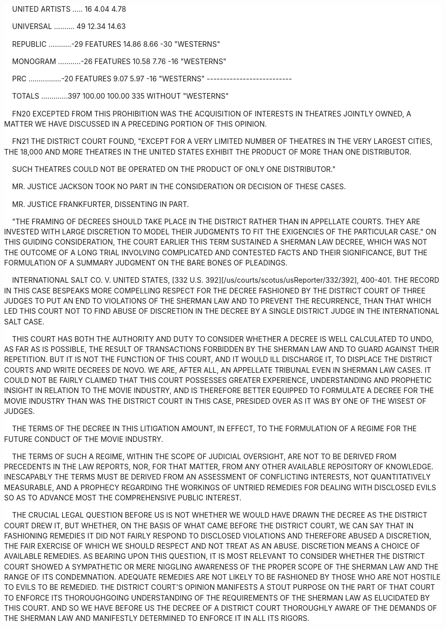     UNITED ARTISTS ..... 16                              4.04 4.78

    UNIVERSAL .......... 49             12.34           14.63

    REPUBLIC ...........-29 FEATURES                    14.86 8.66 -30 "WESTERNS"

    MONOGRAM ...........-26 FEATURES                  10.58 7.76 -16 "WESTERNS"

    PRC ................-20 FEATURES         9.07            5.97 -16 "WESTERNS" --------------------------

    TOTALS .............397                            100.00 100.00 335 WITHOUT "WESTERNS"

    FN20  EXCEPTED FROM THIS PROHIBITION WAS THE ACQUISITION OF INTERESTS IN THEATRES JOINTLY OWNED, A MATTER WE HAVE DISCUSSED IN A PRECEDING PORTION OF THIS OPINION.

    FN21  THE DISTRICT COURT FOUND, "EXCEPT FOR A VERY LIMITED NUMBER OF THEATRES IN THE VERY LARGEST CITIES, THE 18,000 AND MORE THEATRES IN THE UNITED STATES EXHIBIT THE PRODUCT OF MORE THAN ONE DISTRIBUTOR.

    SUCH THEATRES COULD NOT BE OPERATED ON THE PRODUCT OF ONLY ONE DISTRIBUTOR."

    MR. JUSTICE JACKSON TOOK NO PART IN THE CONSIDERATION OR DECISION OF THESE CASES.

    MR. JUSTICE FRANKFURTER, DISSENTING IN PART.

    "THE FRAMING OF DECREES SHOULD TAKE PLACE IN THE DISTRICT RATHER THAN IN APPELLATE COURTS.  THEY ARE INVESTED WITH LARGE DISCRETION TO MODEL THEIR JUDGMENTS TO FIT THE EXIGENCIES OF THE PARTICULAR CASE."  ON THIS GUIDING CONSIDERATION, THE COURT EARLIER THIS TERM SUSTAINED A SHERMAN LAW DECREE, WHICH WAS NOT THE OUTCOME OF A LONG TRIAL INVOLVING COMPLICATED AND CONTESTED FACTS AND THEIR SIGNIFICANCE, BUT THE FORMULATION OF A SUMMARY JUDGMENT ON THE BARE BONES OF PLEADINGS.

    INTERNATIONAL SALT CO. V. UNITED STATES, [332 U.S. 392][/us/courts/scotus/usReporter/332/392], 400-401.  THE RECORD IN THIS CASE BESPEAKS MORE COMPELLING RESPECT FOR THE DECREE FASHIONED BY THE DISTRICT COURT OF THREE JUDGES TO PUT AN END TO VIOLATIONS OF THE SHERMAN LAW AND TO PREVENT THE RECURRENCE, THAN THAT WHICH LED THIS COURT NOT TO FIND ABUSE OF DISCRETION IN THE DECREE BY A SINGLE DISTRICT JUDGE IN THE INTERNATIONAL SALT CASE.

    THIS COURT HAS BOTH THE AUTHORITY AND DUTY TO CONSIDER WHETHER A DECREE IS WELL CALCULATED TO UNDO, AS FAR AS IS POSSIBLE, THE RESULT OF TRANSACTIONS FORBIDDEN BY THE SHERMAN LAW AND TO GUARD AGAINST THEIR REPETITION.  BUT IT IS NOT THE FUNCTION OF THIS COURT, AND IT WOULD ILL DISCHARGE IT, TO DISPLACE THE DISTRICT COURTS AND WRITE DECREES DE NOVO.  WE ARE, AFTER ALL, AN APPELLATE TRIBUNAL EVEN IN SHERMAN LAW CASES.  IT COULD NOT BE FAIRLY CLAIMED THAT THIS COURT POSSESSES GREATER EXPERIENCE, UNDERSTANDING AND PROPHETIC INSIGHT IN RELATION TO THE MOVIE INDUSTRY, AND IS THEREFORE BETTER EQUIPPED TO FORMULATE A DECREE FOR THE MOVIE INDUSTRY THAN WAS THE DISTRICT COURT IN THIS CASE, PRESIDED OVER AS IT WAS BY ONE OF THE WISEST OF JUDGES.

    THE TERMS OF THE DECREE IN THIS LITIGATION AMOUNT, IN EFFECT, TO THE FORMULATION OF A REGIME FOR THE FUTURE CONDUCT OF THE MOVIE INDUSTRY.

    THE TERMS OF SUCH A REGIME, WITHIN THE SCOPE OF JUDICIAL OVERSIGHT, ARE NOT TO BE DERIVED FROM PRECEDENTS IN THE LAW REPORTS, NOR, FOR THAT MATTER, FROM ANY OTHER AVAILABLE REPOSITORY OF KNOWLEDGE.  INESCAPABLY THE TERMS MUST BE DERIVED FROM AN ASSESSMENT OF CONFLICTING INTERESTS, NOT QUANTITATIVELY MEASURABLE, AND A PROPHECY REGARDING THE WORKINGS OF UNTRIED REMEDIES FOR DEALING WITH DISCLOSED EVILS SO AS TO ADVANCE MOST THE COMPREHENSIVE PUBLIC INTEREST.

    THE CRUCIAL LEGAL QUESTION BEFORE US IS NOT WHETHER WE WOULD HAVE DRAWN THE DECREE AS THE DISTRICT COURT DREW IT, BUT WHETHER, ON THE BASIS OF WHAT CAME BEFORE THE DISTRICT COURT, WE CAN SAY THAT IN FASHIONING REMEDIES IT DID NOT FAIRLY RESPOND TO DISCLOSED VIOLATIONS AND THEREFORE ABUSED A DISCRETION, THE FAIR EXERCISE OF WHICH WE SHOULD RESPECT AND NOT TREAT AS AN ABUSE.  DISCRETION MEANS A CHOICE OF AVAILABLE REMEDIES.  AS BEARING UPON THIS QUESTION, IT IS MOST RELEVANT TO CONSIDER WHETHER THE DISTRICT COURT SHOWED A SYMPATHETIC OR MERE NIGGLING AWARENESS OF THE PROPER SCOPE OF THE SHERMAN LAW AND THE RANGE OF ITS CONDEMNATION.  ADEQUATE REMEDIES ARE NOT LIKELY TO BE FASHIONED BY THOSE WHO ARE NOT HOSTILE TO EVILS TO BE REMEDIED.  THE DISTRICT COURT'S OPINION MANIFESTS A STOUT PURPOSE ON THE PART OF THAT COURT TO ENFORCE ITS THOROUGHGOING UNDERSTANDING OF THE REQUIREMENTS OF THE SHERMAN LAW AS ELUCIDATED BY THIS COURT.  AND SO WE HAVE BEFORE US THE DECREE OF A DISTRICT COURT THOROUGHLY AWARE OF THE DEMANDS OF THE SHERMAN LAW AND MANIFESTLY DETERMINED TO ENFORCE IT IN ALL ITS RIGORS.


[/us/courts/scotus/usReporter/334/131]: https://publicdocs.github.io/go/links?ns=uslm-x&ref=%2Fus%2Fcourts%2Fscotus%2FusReporter%2F334%2F131